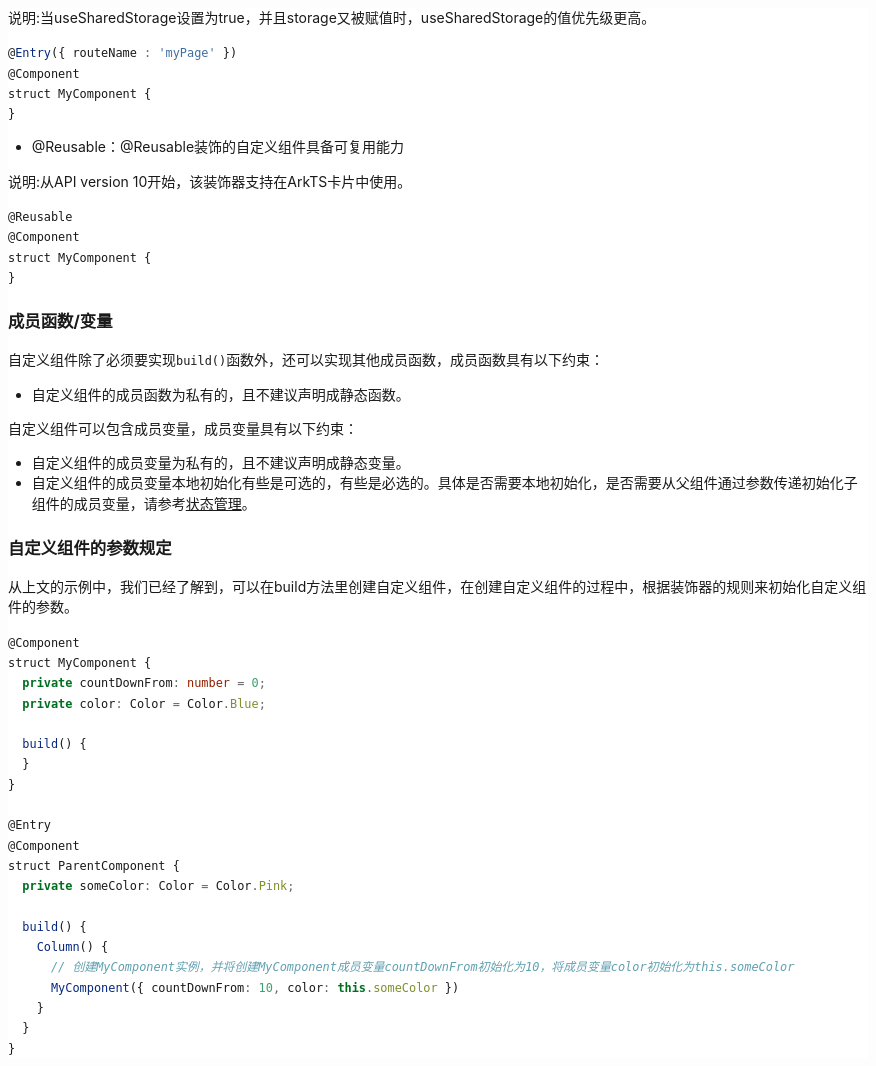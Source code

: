说明:当useSharedStorage设置为true，并且storage又被赋值时，useSharedStorage的值优先级更高。

```ts
@Entry({ routeName : 'myPage' })
@Component
struct MyComponent {
}
```

- @Reusable：@Reusable装饰的自定义组件具备可复用能力

说明:从API version 10开始，该装饰器支持在ArkTS卡片中使用。

```ts
@Reusable
@Component
struct MyComponent {
}
```

### 成员函数/变量

自定义组件除了必须要实现`build()`函数外，还可以实现其他成员函数，成员函数具有以下约束：

- 自定义组件的成员函数为私有的，且不建议声明成静态函数。

自定义组件可以包含成员变量，成员变量具有以下约束：

- 自定义组件的成员变量为私有的，且不建议声明成静态变量。
- 自定义组件的成员变量本地初始化有些是可选的，有些是必选的。具体是否需要本地初始化，是否需要从父组件通过参数传递初始化子组件的成员变量，请参考[状态管理](https://developer.huawei.com/consumer/cn/doc/harmonyos-guides-V5/arkts-state-management-overview-V5)。


### 自定义组件的参数规定

从上文的示例中，我们已经了解到，可以在build方法里创建自定义组件，在创建自定义组件的过程中，根据装饰器的规则来初始化自定义组件的参数。

```ts
@Component
struct MyComponent {
  private countDownFrom: number = 0;
  private color: Color = Color.Blue;

  build() {
  }
}

@Entry
@Component
struct ParentComponent {
  private someColor: Color = Color.Pink;

  build() {
    Column() {
      // 创建MyComponent实例，并将创建MyComponent成员变量countDownFrom初始化为10，将成员变量color初始化为this.someColor
      MyComponent({ countDownFrom: 10, color: this.someColor })
    }
  }
}
```
